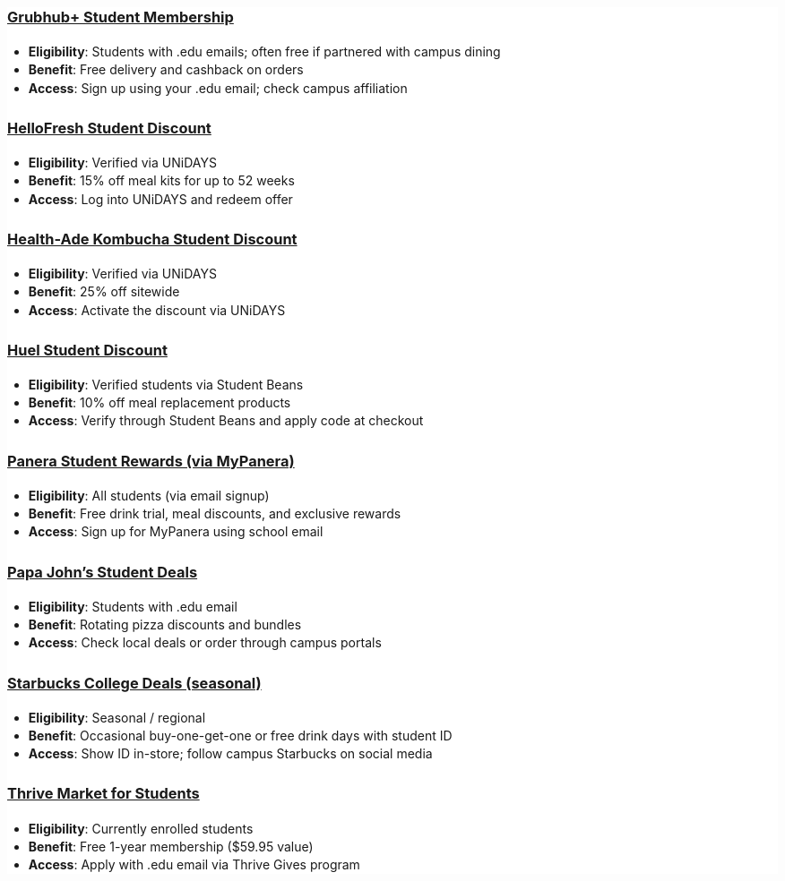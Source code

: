 ### [Grubhub+ Student Membership](https://www.grubhub.com/student)

- **Eligibility**: Students with .edu emails; often free if partnered with campus dining
- **Benefit**: Free delivery and cashback on orders
- **Access**: Sign up using your .edu email; check campus affiliation

### [HelloFresh Student Discount](https://www.myunidays.com/US/en-US/partners/hellofresh/view)

- **Eligibility**: Verified via UNiDAYS
- **Benefit**: 15% off meal kits for up to 52 weeks
- **Access**: Log into UNiDAYS and redeem offer

### [Health-Ade Kombucha Student Discount](https://www.myunidays.com)

- **Eligibility**: Verified via UNiDAYS
- **Benefit**: 25% off sitewide
- **Access**: Activate the discount via UNiDAYS

### [Huel Student Discount](https://www.huel.com/pages/student-discount)

- **Eligibility**: Verified students via Student Beans
- **Benefit**: 10% off meal replacement products
- **Access**: Verify through Student Beans and apply code at checkout

### [Panera Student Rewards (via MyPanera)](https://www.panerabread.com)

- **Eligibility**: All students (via email signup)
- **Benefit**: Free drink trial, meal discounts, and exclusive rewards
- **Access**: Sign up for MyPanera using school email

### [Papa John’s Student Deals](https://www.papajohns.com)

- **Eligibility**: Students with .edu email
- **Benefit**: Rotating pizza discounts and bundles
- **Access**: Check local deals or order through campus portals

### [Starbucks College Deals (seasonal)](https://www.starbucks.com)

- **Eligibility**: Seasonal / regional
- **Benefit**: Occasional buy-one-get-one or free drink days with student ID
- **Access**: Show ID in-store; follow campus Starbucks on social media

### [Thrive Market for Students](https://thrivemarket.com/thrive-gives)

- **Eligibility**: Currently enrolled students
- **Benefit**: Free 1-year membership ($59.95 value)
- **Access**: Apply with .edu email via Thrive Gives program
